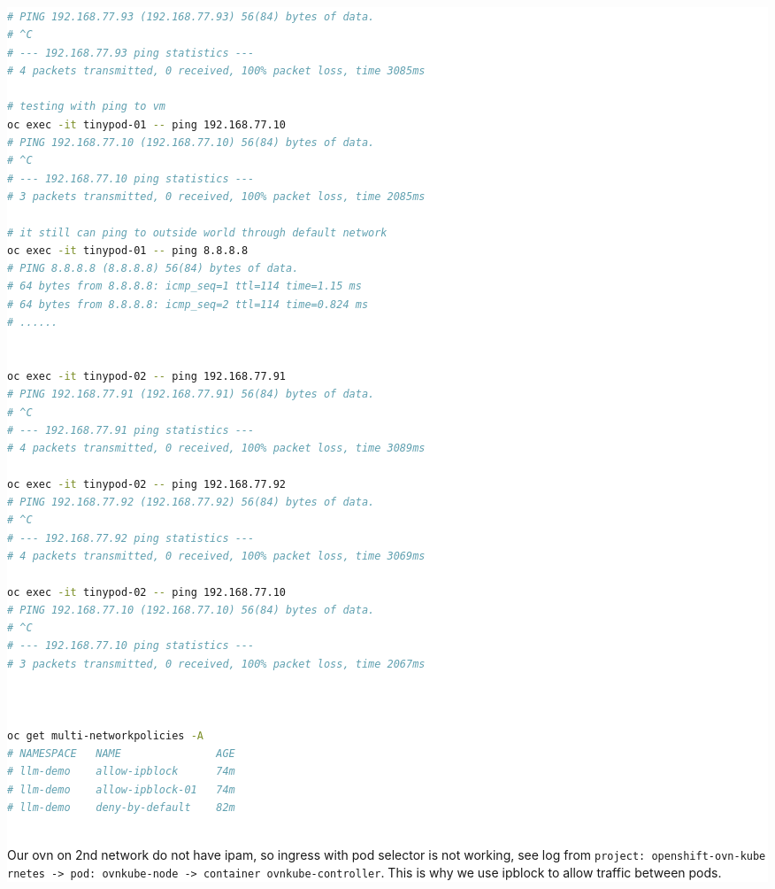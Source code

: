 ```bash
# PING 192.168.77.93 (192.168.77.93) 56(84) bytes of data.
# ^C
# --- 192.168.77.93 ping statistics ---
# 4 packets transmitted, 0 received, 100% packet loss, time 3085ms

# testing with ping to vm
oc exec -it tinypod-01 -- ping 192.168.77.10
# PING 192.168.77.10 (192.168.77.10) 56(84) bytes of data.
# ^C
# --- 192.168.77.10 ping statistics ---
# 3 packets transmitted, 0 received, 100% packet loss, time 2085ms

# it still can ping to outside world through default network
oc exec -it tinypod-01 -- ping 8.8.8.8
# PING 8.8.8.8 (8.8.8.8) 56(84) bytes of data.
# 64 bytes from 8.8.8.8: icmp_seq=1 ttl=114 time=1.15 ms
# 64 bytes from 8.8.8.8: icmp_seq=2 ttl=114 time=0.824 ms
# ......


oc exec -it tinypod-02 -- ping 192.168.77.91
# PING 192.168.77.91 (192.168.77.91) 56(84) bytes of data.
# ^C
# --- 192.168.77.91 ping statistics ---
# 4 packets transmitted, 0 received, 100% packet loss, time 3089ms

oc exec -it tinypod-02 -- ping 192.168.77.92
# PING 192.168.77.92 (192.168.77.92) 56(84) bytes of data.
# ^C
# --- 192.168.77.92 ping statistics ---
# 4 packets transmitted, 0 received, 100% packet loss, time 3069ms

oc exec -it tinypod-02 -- ping 192.168.77.10
# PING 192.168.77.10 (192.168.77.10) 56(84) bytes of data.
# ^C
# --- 192.168.77.10 ping statistics ---
# 3 packets transmitted, 0 received, 100% packet loss, time 2067ms



oc get multi-networkpolicies -A
# NAMESPACE   NAME               AGE
# llm-demo    allow-ipblock      74m
# llm-demo    allow-ipblock-01   74m
# llm-demo    deny-by-default    82m



```

Our ovn on 2nd network do not have ipam, so ingress with pod selector is not working, see log from ```project: openshift-ovn-kubernetes -> pod: ovnkube-node -> container ovnkube-controller```. This is why we use ipblock to allow traffic between pods.
